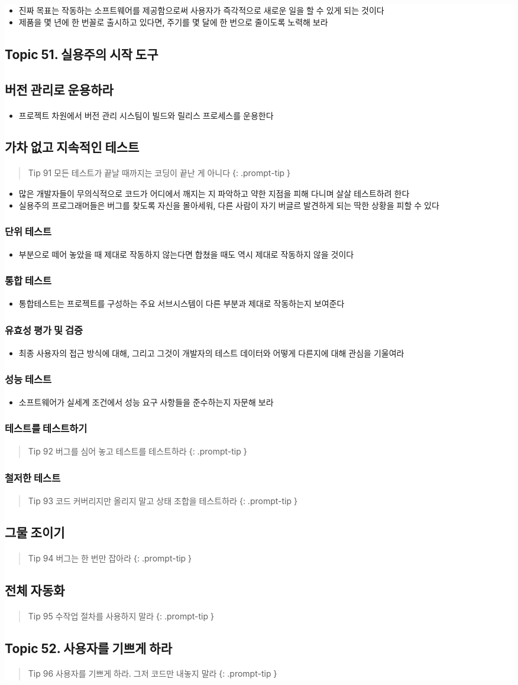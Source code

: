 - 진짜 목표는 작동하는 소프트웨어를 제공함으로써 사용자가 즉각적으로 새로운 일을 할 수 있게 되는 것이다
- 제품을 몇 년에 한 번꼴로 출시하고 있다면, 주기를 몇 달에 한 번으로 줄이도록 노력해 보라

## Topic 51.  실용주의 시작 도구
## 버전 관리로 운용하라
- 프로젝트 차원에서 버전 관리 시스팀이 빌드와 릴리스 프로세스를 운용한다

## 가차 없고 지속적인 테스트
> Tip 91 모든 테스트가 끝날 때까지는 코딩이 끝난 게 아니다
{: .prompt-tip }

- 많은 개발자들이 무의식적으로 코드가 어디에서 깨지는 지 파악하고 약한 지점을 피해 다니며 살살 테스트하려 한다
- 실용주의 프로그래머들은 버그를 찾도록 자신을 몰아세워, 다른 사람이 자기 버글르 발견하게 되는 딱한 상황을 피할 수 있다

### 단위 테스트
- 부분으로 떼어 놓았을 때 제대로 작동하지 않는다면 합쳤을 때도 역시 제대로 작동하지 않을 것이다 

### 통합 테스트
- 통합테스트는 프로젝트를 구성하는 주요 서브시스템이 다른 부분과 제대로 작동하는지 보여준다

### 유효성 평가 및 검증
- 최종 사용자의 접근 방식에 대해, 그리고 그것이 개발자의 테스트 데이터와 어떻게 다른지에 대해 관심을 기울여라

### 성능 테스트
- 소프트웨어가 실세계 조건에서 성능 요구 사항들을 준수하는지 자문해 보라

### 테스트를 테스트하기
> Tip 92 버그를 심어 놓고 테스트를 테스트하라
{: .prompt-tip } 

### 철저한 테스트
> Tip 93 코드 커버리지만 올리지 말고 상태 조합을 테스트하라
{: .prompt-tip }  

## 그물 조이기
> Tip 94 버그는 한 번만 잡아라
{: .prompt-tip }  

## 전체 자동화
> Tip 95 수작업 절차를 사용하지 말라
{: .prompt-tip }  

## Topic 52. 사용자를 기쁘게 하라
> Tip 96 사용자를 기쁘게 하라. 그저 코드만 내놓지 말라
{: .prompt-tip }  
